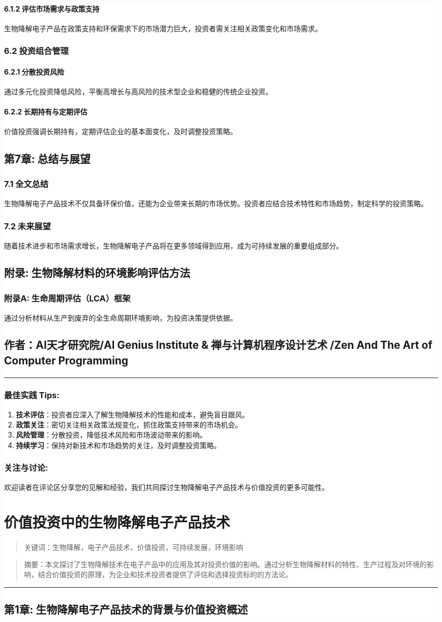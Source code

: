 #### 6.1.2 评估市场需求与政策支持
生物降解电子产品在政策支持和环保需求下的市场潜力巨大，投资者需关注相关政策变化和市场需求。

### 6.2 投资组合管理

#### 6.2.1 分散投资风险
通过多元化投资降低风险，平衡高增长与高风险的技术型企业和稳健的传统企业投资。

#### 6.2.2 长期持有与定期评估
价值投资强调长期持有，定期评估企业的基本面变化，及时调整投资策略。

## 第7章: 总结与展望

### 7.1 全文总结
生物降解电子产品技术不仅具备环保价值，还能为企业带来长期的市场优势。投资者应结合技术特性和市场趋势，制定科学的投资策略。

### 7.2 未来展望
随着技术进步和市场需求增长，生物降解电子产品将在更多领域得到应用，成为可持续发展的重要组成部分。

## 附录: 生物降解材料的环境影响评估方法

### 附录A: 生命周期评估（LCA）框架
通过分析材料从生产到废弃的全生命周期环境影响，为投资决策提供依据。

## 作者：AI天才研究院/AI Genius Institute & 禅与计算机程序设计艺术 /Zen And The Art of Computer Programming

---

### 最佳实践 Tips:
1. **技术评估**：投资者应深入了解生物降解技术的性能和成本，避免盲目跟风。
2. **政策关注**：密切关注相关政策法规变化，抓住政策支持带来的市场机会。
3. **风险管理**：分散投资，降低技术风险和市场波动带来的影响。
4. **持续学习**：保持对新技术和市场趋势的关注，及时调整投资策略。

### 关注与讨论:
欢迎读者在评论区分享您的见解和经验，我们共同探讨生物降解电子产品技术与价值投资的更多可能性。
</think>

# 价值投资中的生物降解电子产品技术

> 关键词：生物降解，电子产品技术，价值投资，可持续发展，环境影响

> 摘要：本文探讨了生物降解技术在电子产品中的应用及其对投资价值的影响。通过分析生物降解材料的特性、生产过程及对环境的影响，结合价值投资的原理，为企业和技术投资者提供了评估和选择投资标的的方法论。

---

## 第1章: 生物降解电子产品技术的背景与价值投资概述
